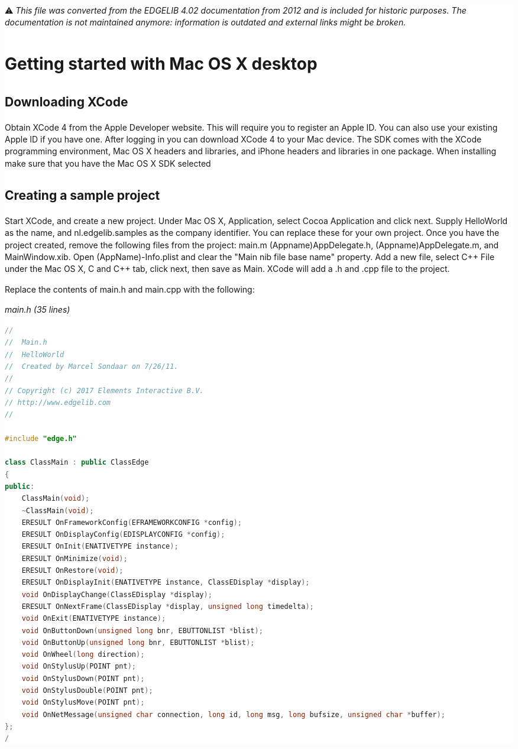 :warning: _This file was converted from the EDGELIB 4.02 documentation from 2012 and is included for historic purposes. The documentation is not maintained anymore: information is outdated and external links might be broken._

# Getting started with Mac OS X desktop

## Downloading XCode
Obtain XCode 4 from the Apple Developer website. This will require you to register an Apple ID. You can also use your existing Apple ID if you have one. After logging in you can download XCode 4 to your Mac device. The SDK comes with the XCode programming environment, Mac OS X headers and libraries, and iPhone headers and libraries in one package. When installing make sure that you have the Mac OS X SDK selected

## Creating a sample project
Start XCode, and create a new project. Under Mac OS X, Application, select Cocoa Application and click next. Supply HelloWorld as the name, and nl.edgelib.samples as the company identifier. You can replace these for your own project. 
Once you have the project created, remove the following files from the project: main.m (Appname)AppDelegate.h, (Appname)AppDelegate.m, and MainWindow.xib. Open (AppName)-Info.plist and clear the "Main nib file base name" property. Add a new file, select C++ File under the Mac OS X, C and C++ tab, click next, then save as Main. XCode will add a .h and .cpp file to the project. 

Replace the contents of main.h and main.cpp with the following:

_main.h (35 lines)_
```c++
//
//  Main.h
//  HelloWorld
//  Created by Marcel Sondaar on 7/26/11.
//
// Copyright (c) 2017 Elements Interactive B.V.
// http://www.edgelib.com
//
 
#include "edge.h"
 
class ClassMain : public ClassEdge
{
public:
    ClassMain(void);
    ~ClassMain(void);
    ERESULT OnFrameworkConfig(EFRAMEWORKCONFIG *config);
    ERESULT OnDisplayConfig(EDISPLAYCONFIG *config);
    ERESULT OnInit(ENATIVETYPE instance);
    ERESULT OnMinimize(void);
    ERESULT OnRestore(void);
    ERESULT OnDisplayInit(ENATIVETYPE instance, ClassEDisplay *display);
    void OnDisplayChange(ClassEDisplay *display);
    ERESULT OnNextFrame(ClassEDisplay *display, unsigned long timedelta);
    void OnExit(ENATIVETYPE instance);
    void OnButtonDown(unsigned long bnr, EBUTTONLIST *blist);
    void OnButtonUp(unsigned long bnr, EBUTTONLIST *blist);
    void OnWheel(long direction);
    void OnStylusUp(POINT pnt);
    void OnStylusDown(POINT pnt);
    void OnStylusDouble(POINT pnt);
    void OnStylusMove(POINT pnt);
    void OnNetMessage(unsigned char connection, long id, long msg, long bufsize, unsigned char *buffer);
};
/
```